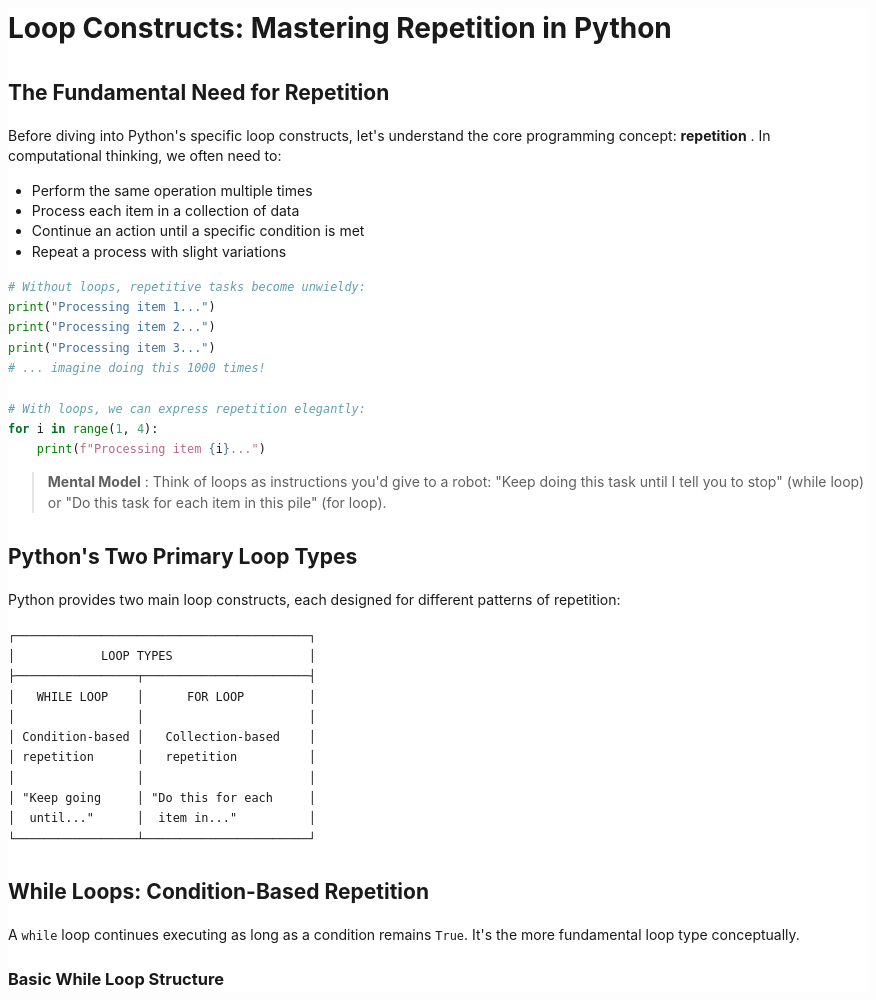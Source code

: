 # Loop Constructs: Mastering Repetition in Python

## The Fundamental Need for Repetition

Before diving into Python's specific loop constructs, let's understand the core programming concept:  **repetition** . In computational thinking, we often need to:

* Perform the same operation multiple times
* Process each item in a collection of data
* Continue an action until a specific condition is met
* Repeat a process with slight variations

```python
# Without loops, repetitive tasks become unwieldy:
print("Processing item 1...")
print("Processing item 2...")
print("Processing item 3...")
# ... imagine doing this 1000 times!

# With loops, we can express repetition elegantly:
for i in range(1, 4):
    print(f"Processing item {i}...")
```

> **Mental Model** : Think of loops as instructions you'd give to a robot: "Keep doing this task until I tell you to stop" (while loop) or "Do this task for each item in this pile" (for loop).

## Python's Two Primary Loop Types

Python provides two main loop constructs, each designed for different patterns of repetition:

```
┌─────────────────────────────────────────┐
│            LOOP TYPES                   │
├─────────────────┬───────────────────────┤
│   WHILE LOOP    │      FOR LOOP         │
│                 │                       │
│ Condition-based │   Collection-based    │
│ repetition      │   repetition          │
│                 │                       │
│ "Keep going     │ "Do this for each     │
│  until..."      │  item in..."          │
└─────────────────┴───────────────────────┘
```

## While Loops: Condition-Based Repetition

A `while` loop continues executing as long as a condition remains `True`. It's the more fundamental loop type conceptually.

### Basic While Loop Structure
